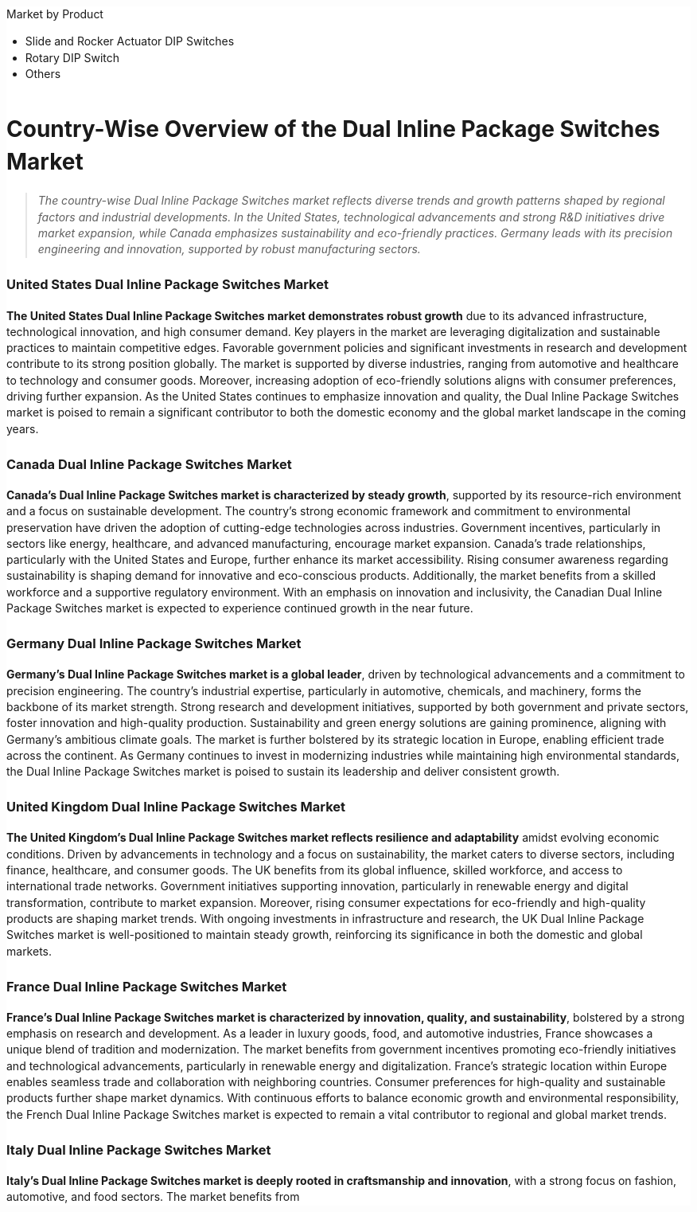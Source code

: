 Market by Product</h3><ul><li>Slide and Rocker Actuator DIP Switches</li><li>Rotary DIP Switch</li><li>Others</li></ul><h1><span class="">Country-Wise Overview of the Dual Inline Package Switches Market<br /></span></h1><blockquote><p><em><span class="">The country-wise Dual Inline Package Switches market reflects diverse trends and growth patterns shaped by regional factors and industrial developments. In the United States, technological advancements and strong R&amp;D initiatives drive market expansion, while Canada emphasizes sustainability and eco-friendly practices. Germany leads with its precision engineering and innovation, supported by robust manufacturing sectors.</span></em></p></blockquote><h3><strong>United States Dual Inline Package Switches Market</strong></h3><p><strong>The United States Dual Inline Package Switches market demonstrates robust growth</strong> due to its advanced infrastructure, technological innovation, and high consumer demand. Key players in the market are leveraging digitalization and sustainable practices to maintain competitive edges. Favorable government policies and significant investments in research and development contribute to its strong position globally. The market is supported by diverse industries, ranging from automotive and healthcare to technology and consumer goods. Moreover, increasing adoption of eco-friendly solutions aligns with consumer preferences, driving further expansion. As the United States continues to emphasize innovation and quality, the Dual Inline Package Switches market is poised to remain a significant contributor to both the domestic economy and the global market landscape in the coming years.</p><h3><strong>Canada Dual Inline Package Switches Market</strong></h3><p><strong>Canada&rsquo;s Dual Inline Package Switches market is characterized by steady growth</strong>, supported by its resource-rich environment and a focus on sustainable development. The country&rsquo;s strong economic framework and commitment to environmental preservation have driven the adoption of cutting-edge technologies across industries. Government incentives, particularly in sectors like energy, healthcare, and advanced manufacturing, encourage market expansion. Canada&rsquo;s trade relationships, particularly with the United States and Europe, further enhance its market accessibility. Rising consumer awareness regarding sustainability is shaping demand for innovative and eco-conscious products. Additionally, the market benefits from a skilled workforce and a supportive regulatory environment. With an emphasis on innovation and inclusivity, the Canadian Dual Inline Package Switches market is expected to experience continued growth in the near future.</p><h3><strong>Germany Dual Inline Package Switches Market</strong></h3><p><strong>Germany&rsquo;s Dual Inline Package Switches market is a global leader</strong>, driven by technological advancements and a commitment to precision engineering. The country&rsquo;s industrial expertise, particularly in automotive, chemicals, and machinery, forms the backbone of its market strength. Strong research and development initiatives, supported by both government and private sectors, foster innovation and high-quality production. Sustainability and green energy solutions are gaining prominence, aligning with Germany&rsquo;s ambitious climate goals. The market is further bolstered by its strategic location in Europe, enabling efficient trade across the continent. As Germany continues to invest in modernizing industries while maintaining high environmental standards, the Dual Inline Package Switches market is poised to sustain its leadership and deliver consistent growth.</p><h3><strong>United Kingdom Dual Inline Package Switches Market</strong></h3><p><strong>The United Kingdom&rsquo;s Dual Inline Package Switches market reflects resilience and adaptability</strong> amidst evolving economic conditions. Driven by advancements in technology and a focus on sustainability, the market caters to diverse sectors, including finance, healthcare, and consumer goods. The UK benefits from its global influence, skilled workforce, and access to international trade networks. Government initiatives supporting innovation, particularly in renewable energy and digital transformation, contribute to market expansion. Moreover, rising consumer expectations for eco-friendly and high-quality products are shaping market trends. With ongoing investments in infrastructure and research, the UK Dual Inline Package Switches market is well-positioned to maintain steady growth, reinforcing its significance in both the domestic and global markets.</p><h3><strong>France Dual Inline Package Switches Market</strong></h3><p><strong>France&rsquo;s Dual Inline Package Switches market is characterized by innovation, quality, and sustainability</strong>, bolstered by a strong emphasis on research and development. As a leader in luxury goods, food, and automotive industries, France showcases a unique blend of tradition and modernization. The market benefits from government incentives promoting eco-friendly initiatives and technological advancements, particularly in renewable energy and digitalization. France&rsquo;s strategic location within Europe enables seamless trade and collaboration with neighboring countries. Consumer preferences for high-quality and sustainable products further shape market dynamics. With continuous efforts to balance economic growth and environmental responsibility, the French Dual Inline Package Switches market is expected to remain a vital contributor to regional and global market trends.</p><h3><strong>Italy Dual Inline Package Switches Market</strong></h3><p><strong>Italy&rsquo;s Dual Inline Package Switches market is deeply rooted in craftsmanship and innovation</strong>, with a strong focus on fashion, automotive, and food sectors. The market benefits from